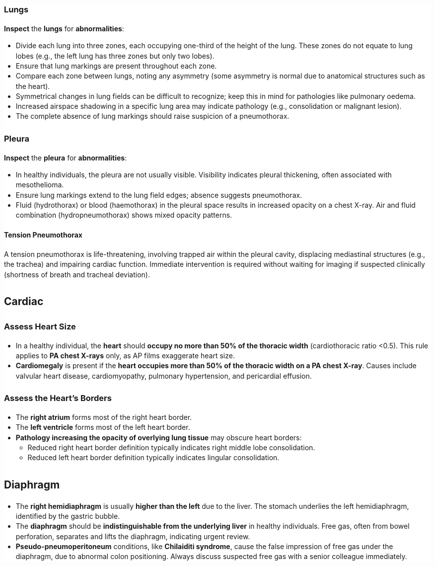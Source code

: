 ### Lungs
**Inspect** the **lungs** for **abnormalities**:
- Divide each lung into three zones, each occupying one-third of the height of the lung. These zones do not equate to lung lobes (e.g., the left lung has three zones but only two lobes).
- Ensure that lung markings are present throughout each zone.
- Compare each zone between lungs, noting any asymmetry (some asymmetry is normal due to anatomical structures such as the heart).
- Symmetrical changes in lung fields can be difficult to recognize; keep this in mind for pathologies like pulmonary oedema.
- Increased airspace shadowing in a specific lung area may indicate pathology (e.g., consolidation or malignant lesion).
- The complete absence of lung markings should raise suspicion of a pneumothorax.

### Pleura
**Inspect** the **pleura** for **abnormalities**:
- In healthy individuals, the pleura are not usually visible. Visibility indicates pleural thickening, often associated with mesothelioma.
- Ensure lung markings extend to the lung field edges; absence suggests pneumothorax.
- Fluid (hydrothorax) or blood (haemothorax) in the pleural space results in increased opacity on a chest X-ray. Air and fluid combination (hydropneumothorax) shows mixed opacity patterns.

#### Tension Pneumothorax

A tension pneumothorax is life-threatening, involving trapped air within the pleural cavity, displacing mediastinal structures (e.g., the trachea) and impairing cardiac function. Immediate intervention is required without waiting for imaging if suspected clinically (shortness of breath and tracheal deviation).

## Cardiac

### Assess Heart Size
- In a healthy individual, the **heart** should **occupy no more than 50% of the thoracic width** (cardiothoracic ratio <0.5). This rule applies to **PA chest X-rays** only, as AP films exaggerate heart size.
- **Cardiomegaly** is present if the **heart occupies more than 50% of the thoracic width on a PA chest X-ray**. Causes include valvular heart disease, cardiomyopathy, pulmonary hypertension, and pericardial effusion.

### Assess the Heart’s Borders
- The **right atrium** forms most of the right heart border.
- The **left ventricle** forms most of the left heart border.
- **Pathology increasing the opacity of overlying lung tissue** may obscure heart borders:
  - Reduced right heart border definition typically indicates right middle lobe consolidation.
  - Reduced left heart border definition typically indicates lingular consolidation.

## Diaphragm
- The **right hemidiaphragm** is usually **higher than the left** due to the liver. The stomach underlies the left hemidiaphragm, identified by the gastric bubble.
- The **diaphragm** should be **indistinguishable from the underlying liver** in healthy individuals. Free gas, often from bowel perforation, separates and lifts the diaphragm, indicating urgent review.
- **Pseudo-pneumoperitoneum** conditions, like **Chilaiditi syndrome**, cause the false impression of free gas under the diaphragm, due to abnormal colon positioning. Always discuss suspected free gas with a senior colleague immediately.
